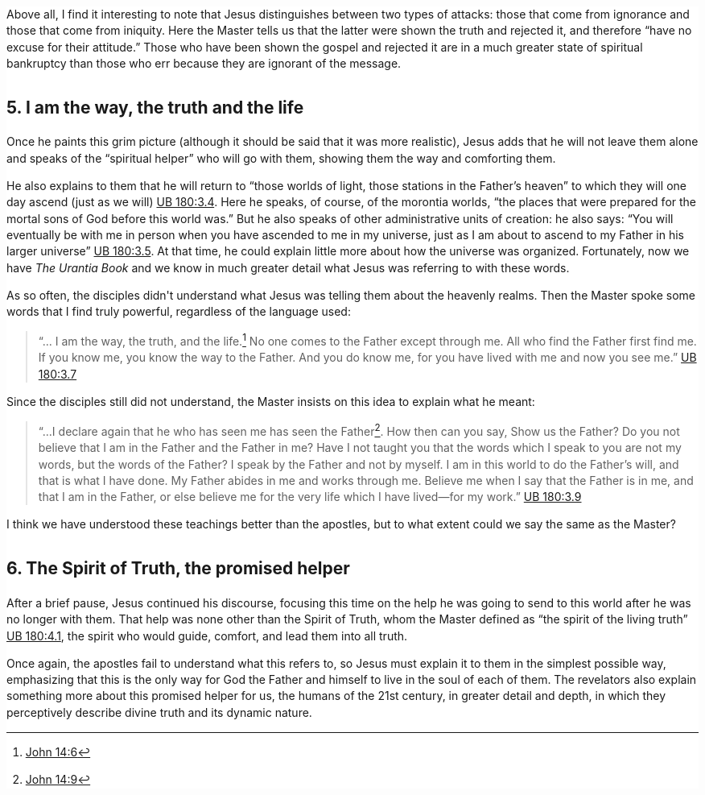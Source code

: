 Above all, I find it interesting to note that Jesus distinguishes between two types of attacks: those that come from ignorance and those that come from iniquity. Here the Master tells us that the latter were shown the truth and rejected it, and therefore “have no excuse for their attitude.” Those who have been shown the gospel and rejected it are in a much greater state of spiritual bankruptcy than those who err because they are ignorant of the message.

## 5. I am the way, the truth and the life

Once he paints this grim picture (although it should be said that it was more realistic), Jesus adds that he will not leave them alone and speaks of the “spiritual helper” who will go with them, showing them the way and comforting them.

He also explains to them that he will return to “those worlds of light, those stations in the Father’s heaven” to which they will one day ascend (just as we will) [UB 180:3.4](/en/The_Urantia_Book/180#p3_4). Here he speaks, of course, of the morontia worlds, “the places that were prepared for the mortal sons of God before this world was.” But he also speaks of other administrative units of creation: he also says: “You will eventually be with me in person when you have ascended to me in my universe, just as I am about to ascend to my Father in his larger universe” [UB 180:3.5](/en/The_Urantia_Book/180#p3_5). At that time, he could explain little more about how the universe was organized. Fortunately, now we have _The Urantia Book_ and we know in much greater detail what Jesus was referring to with these words.

As so often, the disciples didn't understand what Jesus was telling them about the heavenly realms. Then the Master spoke some words that I find truly powerful, regardless of the language used:

> “... I am the way, the truth, and the life.[^1] No one comes to the Father except through me. All who find the Father first find me. If you know me, you know the way to the Father. And you do know me, for you have lived with me and now you see me.” [UB 180:3.7](/en/The_Urantia_Book/180#p3_7)

Since the disciples still did not understand, the Master insists on this idea to explain what he meant:

> “...I declare again that he who has seen me has seen the Father[^2]. How then can you say, Show us the Father? Do you not believe that I am in the Father and the Father in me? Have I not taught you that the words which I speak to you are not my words, but the words of the Father? I speak by the Father and not by myself. I am in this world to do the Father’s will, and that is what I have done. My Father abides in me and works through me. Believe me when I say that the Father is in me, and that I am in the Father, or else believe me for the very life which I have lived—for my work.” [UB 180:3.9](/en/The_Urantia_Book/180#p3_9)

I think we have understood these teachings better than the apostles, but to what extent could we say the same as the Master?

## 6. The Spirit of Truth, the promised helper

After a brief pause, Jesus continued his discourse, focusing this time on the help he was going to send to this world after he was no longer with them. That help was none other than the Spirit of Truth, whom the Master defined as “the spirit of the living truth” [UB 180:4.1](/en/The_Urantia_Book/180#p4_1), the spirit who would guide, comfort, and lead them into all truth.

Once again, the apostles fail to understand what this refers to, so Jesus must explain it to them in the simplest possible way, emphasizing that this is the only way for God the Father and himself to live in the soul of each of them. The revelators also explain something more about this promised helper for us, the humans of the 21st century, in greater detail and depth, in which they perceptively describe divine truth and its dynamic nature.


[^1]: [John 14:6](/en/Bible/John/14#v6)
[^2]: [John 14:9](/en/Bible/John/14#v6)